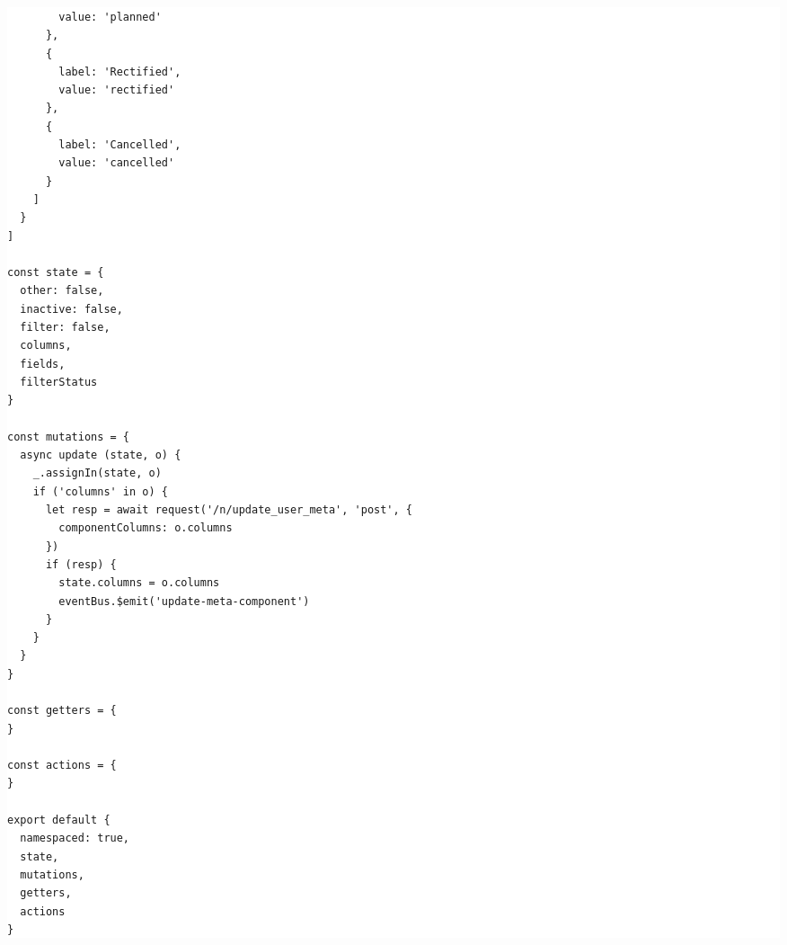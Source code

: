 ```Plain
        value: 'planned'
      },
      {
        label: 'Rectified',
        value: 'rectified'
      },
      {
        label: 'Cancelled',
        value: 'cancelled'
      }
    ]
  }
]

const state = {
  other: false,
  inactive: false,
  filter: false,
  columns,
  fields,
  filterStatus
}

const mutations = {
  async update (state, o) {
    _.assignIn(state, o)
    if ('columns' in o) {
      let resp = await request('/n/update_user_meta', 'post', {
        componentColumns: o.columns
      })
      if (resp) {
        state.columns = o.columns
        eventBus.$emit('update-meta-component')
      }
    }
  }
}

const getters = {
}

const actions = {
}

export default {
  namespaced: true,
  state,
  mutations,
  getters,
  actions
}
```

